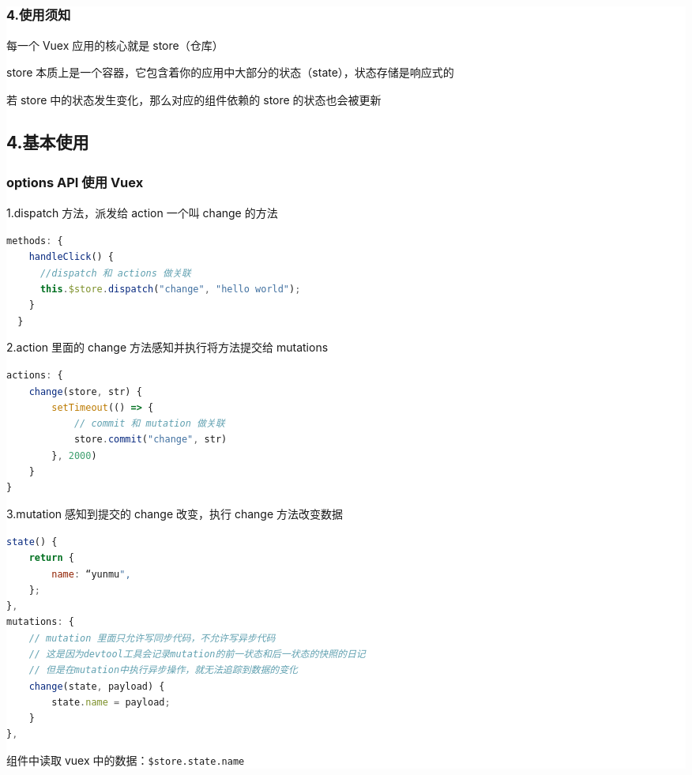 ### 4.使用须知

每一个 Vuex 应用的核心就是 store（仓库）

store 本质上是一个容器，它包含着你的应用中大部分的状态（state），状态存储是响应式的

若 store 中的状态发生变化，那么对应的组件依赖的 store 的状态也会被更新

## 4.基本使用

### options API 使用 Vuex

1.dispatch 方法，派发给 action 一个叫 change 的方法

```js
methods: {
    handleClick() {
      //dispatch 和 actions 做关联
      this.$store.dispatch("change", "hello world");
    }
  }
```

2.action 里面的 change 方法感知并执行将方法提交给 mutations

```js
actions: {
    change(store, str) {
        setTimeout(() => {
            // commit 和 mutation 做关联
            store.commit("change", str)
        }, 2000)
    }
}
```

3.mutation 感知到提交的 change 改变，执行 change 方法改变数据

```js
state() {
    return {
        name: “yunmu",
    };
},
mutations: {
    // mutation 里面只允许写同步代码，不允许写异步代码
    // 这是因为devtool工具会记录mutation的前一状态和后一状态的快照的日记
    // 但是在mutation中执行异步操作，就无法追踪到数据的变化
    change(state, payload) {
        state.name = payload;
    }
},
```

组件中读取 vuex 中的数据：`$store.state.name`
